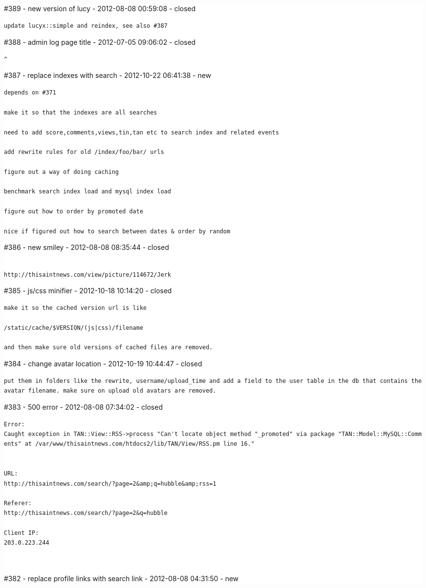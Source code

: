 ```
```
#389 - new version of lucy - 2012-08-08 00:59:08 - closed
```
update lucyx::simple and reindex, see also #387
```
#388 - admin log page title - 2012-07-05 09:06:02 - closed
```
^
```
#387 - replace indexes with search - 2012-10-22 06:41:38 - new
```
depends on #371

make it so that the indexes are all searches

need to add score,comments,views,tin,tan etc to search index and related events

add rewrite rules for old /index/foo/bar/ urls

figure out a way of doing caching

benchmark search index load and mysql index load

figure out how to order by promoted date

nice if figured out how to search between dates & order by random
```
#386 - new smiley - 2012-08-08 08:35:44 - closed
```

http://thisaintnews.com/view/picture/114672/Jerk
```
#385 - js/css minifier - 2012-10-18 10:14:20 - closed
```
make it so the cached version url is like

/static/cache/$VERSION/(js|css)/filename

and then make sure old versions of cached files are removed.
```
#384 - change avatar location - 2012-10-19 10:44:47 - closed
```
put them in folders like the rewrite, username/upload_time and add a field to the user table in the db that contains the avatar filename. make sure on upload old avatars are removed.
```
#383 - 500 error - 2012-08-08 07:34:02 - closed
```
Error:
Caught exception in TAN::View::RSS->process "Can't locate object method "_promoted" via package "TAN::Model::MySQL::Comments" at /var/www/thisaintnews.com/htdocs2/lib/TAN/View/RSS.pm line 16."


URL:
http://thisaintnews.com/search/?page=2&amp;q=hubble&amp;rss=1

Referer:
http://thisaintnews.com/search/?page=2&q=hubble

Client IP:
203.0.223.244



```
#382 - replace profile links with search link - 2012-08-08 04:31:50 - new
```
```